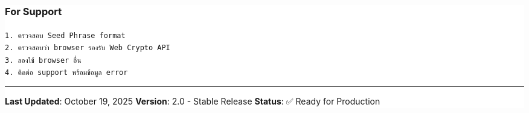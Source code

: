 ### For Support
```bash
1. ตรวจสอบ Seed Phrase format
2. ตรวจสอบว่า browser รองรับ Web Crypto API
3. ลองใช้ browser อื่น
4. ติดต่อ support พร้อมข้อมูล error
```

---

**Last Updated**: October 19, 2025
**Version**: 2.0 - Stable Release
**Status**: ✅ Ready for Production
